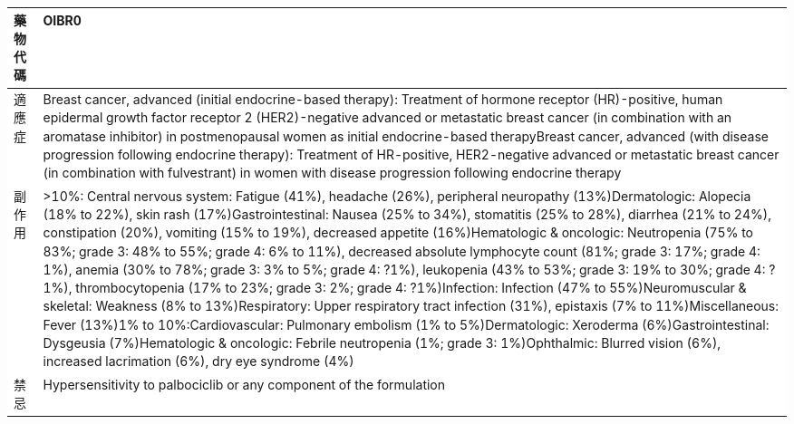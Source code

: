 | 藥物代碼           | OIBR0                                                                                                                                                                                                                                                                                                                                                                                                                                                                                                                                                                                                                                                                                                                                                                                                                                                                                                                                                                                                                                                                                                     |
|:-------------------|:----------------------------------------------------------------------------------------------------------------------------------------------------------------------------------------------------------------------------------------------------------------------------------------------------------------------------------------------------------------------------------------------------------------------------------------------------------------------------------------------------------------------------------------------------------------------------------------------------------------------------------------------------------------------------------------------------------------------------------------------------------------------------------------------------------------------------------------------------------------------------------------------------------------------------------------------------------------------------------------------------------------------------------------------------------------------------------------------------------|
| 適應症             | Breast cancer, advanced (initial endocrine-based therapy): Treatment of hormone receptor (HR)-positive, human epidermal growth factor receptor 2 (HER2)-negative advanced or metastatic breast cancer (in combination with an aromatase inhibitor) in postmenopausal women as initial endocrine-based therapyBreast cancer, advanced (with disease progression following endocrine therapy): Treatment of HR-positive, HER2-negative advanced or metastatic breast cancer (in combination with fulvestrant) in women with disease progression following endocrine therapy                                                                                                                                                                                                                                                                                                                                                                                                                                                                                                                                 |
| 副作用             | >10%: Central nervous system: Fatigue (41%), headache (26%), peripheral neuropathy (13%)Dermatologic: Alopecia (18% to 22%), skin rash (17%)Gastrointestinal: Nausea (25% to 34%), stomatitis (25% to 28%), diarrhea (21% to 24%), constipation (20%), vomiting (15% to 19%), decreased appetite (16%)Hematologic & oncologic: Neutropenia (75% to 83%; grade 3: 48% to 55%; grade 4: 6% to 11%), decreased absolute lymphocyte count (81%; grade 3: 17%; grade 4: 1%), anemia (30% to 78%; grade 3: 3% to 5%; grade 4: ?1%), leukopenia (43% to 53%; grade 3: 19% to 30%; grade 4: ?1%), thrombocytopenia (17% to 23%; grade 3: 2%; grade 4: ?1%)Infection: Infection (47% to 55%)Neuromuscular & skeletal: Weakness (8% to 13%)Respiratory: Upper respiratory tract infection (31%), epistaxis (7% to 11%)Miscellaneous: Fever (13%)1% to 10%:Cardiovascular: Pulmonary embolism (1% to 5%)Dermatologic: Xeroderma (6%)Gastrointestinal: Dysgeusia (7%)Hematologic & oncologic: Febrile neutropenia (1%; grade 3: 1%)Ophthalmic: Blurred vision (6%), increased lacrimation (6%), dry eye syndrome (4%) |
| 禁忌               | Hypersensitivity to palbociclib or any component of the formulation                                                                                                                                                                                                                                                                                                                                                                                                                                                                                                                                                                                                                                                                                                                                                                                                                                                                                                                                                                                                                                       |